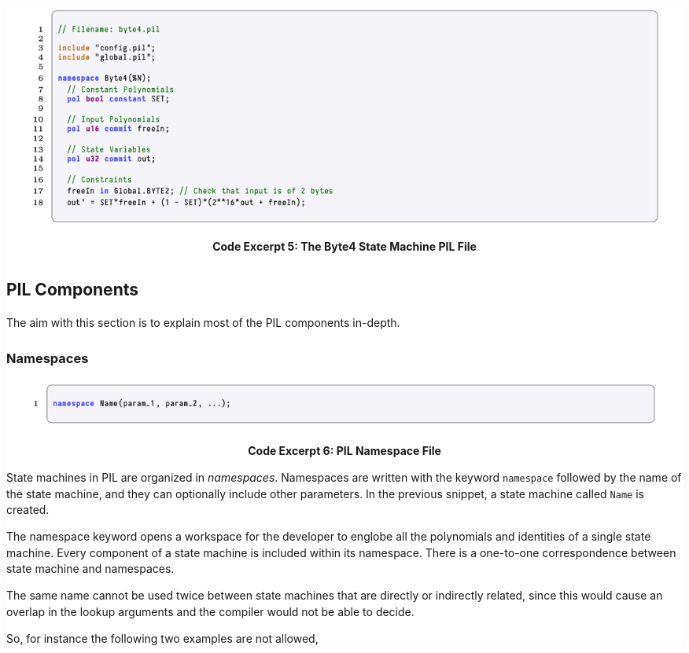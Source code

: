 <p align="center"><img src="fig12-pil-code-byte-sm.png" width="800" /></p>
<div align="center"><b> Code Excerpt 5: The Byte4 State Machine PIL File </b></div>







## PIL Components



The aim with this section is to explain most of the PIL components in-depth.



### Namespaces

<p align="center"><img src="fig13-pil-nmspc-prmtrs.png" width="800" /></p>
<div align="center"><b> Code Excerpt 6: PIL Namespace File </b></div>



State machines in PIL are organized in *namespaces*. Namespaces are written with the keyword $\texttt{namespace}$ followed by the name of the state machine, and they can optionally include other parameters. In the previous snippet, a state machine called $\texttt{Name}$ is created. 

The namespace keyword opens a workspace for the developer to englobe all the polynomials and identities of a single state machine. Every component of a state machine is included within its namespace. There is a one-to-one correspondence between state machine and namespaces.

The same name cannot be used twice between state machines that are directly or indirectly related, since this would cause an overlap in the lookup arguments and the compiler would not be able to decide. 

So, for instance the following two examples are not allowed,


